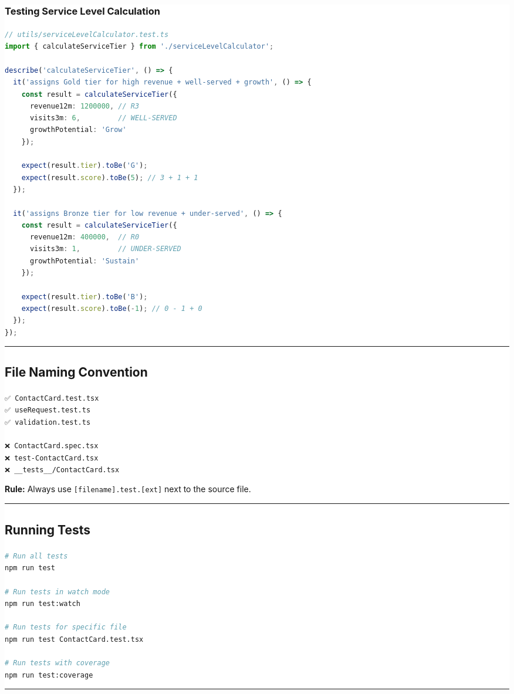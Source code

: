 ### Testing Service Level Calculation

```typescript
// utils/serviceLevelCalculator.test.ts
import { calculateServiceTier } from './serviceLevelCalculator';

describe('calculateServiceTier', () => {
  it('assigns Gold tier for high revenue + well-served + growth', () => {
    const result = calculateServiceTier({
      revenue12m: 1200000, // R3
      visits3m: 6,         // WELL-SERVED
      growthPotential: 'Grow'
    });
    
    expect(result.tier).toBe('G');
    expect(result.score).toBe(5); // 3 + 1 + 1
  });

  it('assigns Bronze tier for low revenue + under-served', () => {
    const result = calculateServiceTier({
      revenue12m: 400000,  // R0
      visits3m: 1,         // UNDER-SERVED
      growthPotential: 'Sustain'
    });
    
    expect(result.tier).toBe('B');
    expect(result.score).toBe(-1); // 0 - 1 + 0
  });
});
```

---

## File Naming Convention

```
✅ ContactCard.test.tsx
✅ useRequest.test.ts
✅ validation.test.ts

❌ ContactCard.spec.tsx
❌ test-ContactCard.tsx
❌ __tests__/ContactCard.tsx
```

**Rule:** Always use `[filename].test.[ext]` next to the source file.

---

## Running Tests

```bash
# Run all tests
npm run test

# Run tests in watch mode
npm run test:watch

# Run tests for specific file
npm run test ContactCard.test.tsx

# Run tests with coverage
npm run test:coverage
```

---